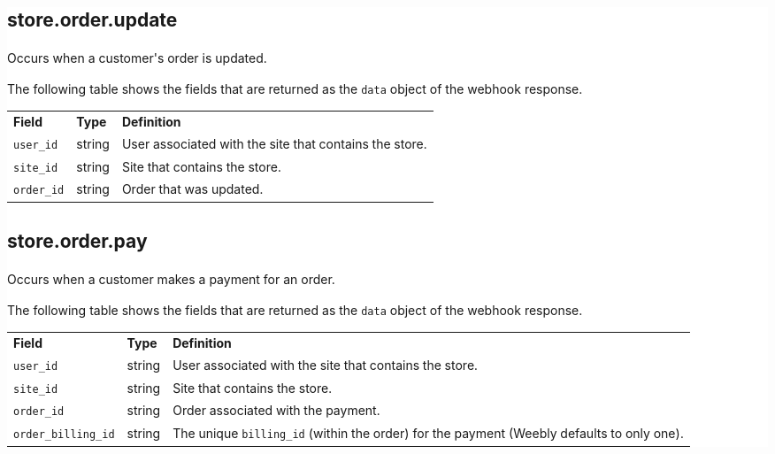 ## store.order.update

Occurs when a customer's order is updated.


The following table shows the fields that are returned as the `data` object of the webhook response.

<table>
  <tr>
    <td><strong>Field</strong></td>
    <td><strong>Type</strong></td>
    <td><strong>Definition</strong></td>
  </tr>
  <tr>
    <td><code>user_id</code></td>
    <td>string</td>
    <td>​User associated with the site that contains the store.</td>
  </tr>
  <tr>
    <td><code>site_id</code></td>
    <td>string</td>
    <td>​Site that contains the store.</td>
  </tr>
  <tr>
    <td><code>order_id</code></td>
    <td>string</td>
    <td>Order that was updated.</td>
  </tr>
</table>

## store.order.pay

Occurs when a customer makes a payment for an order.


The following table shows the fields that are returned as the `data` object of the webhook response.

<table>
  <tr>
    <td><strong>Field</strong></td>
    <td><strong>Type</strong></td>
    <td><strong>Definition</strong></td>
  </tr>
  <tr>
    <td><code>user_id</code></td>
    <td>string</td>
    <td>​User associated with the site that contains the store.</td>
  </tr>
  <tr>
    <td><code>site_id</code></td>
    <td>string</td>
    <td>​Site that contains the store.</td>
  </tr>
  <tr>
    <td><code>order_id</code></td>
    <td>string</td>
    <td>Order associated with the payment.</td>
  </tr>
  <tr>
    <td><code>order_billing_id</code></td>
    <td>string</td>
    <td>The unique <code>billing_id</code> (within the order) for the payment (Weebly defaults to only one).</td>
